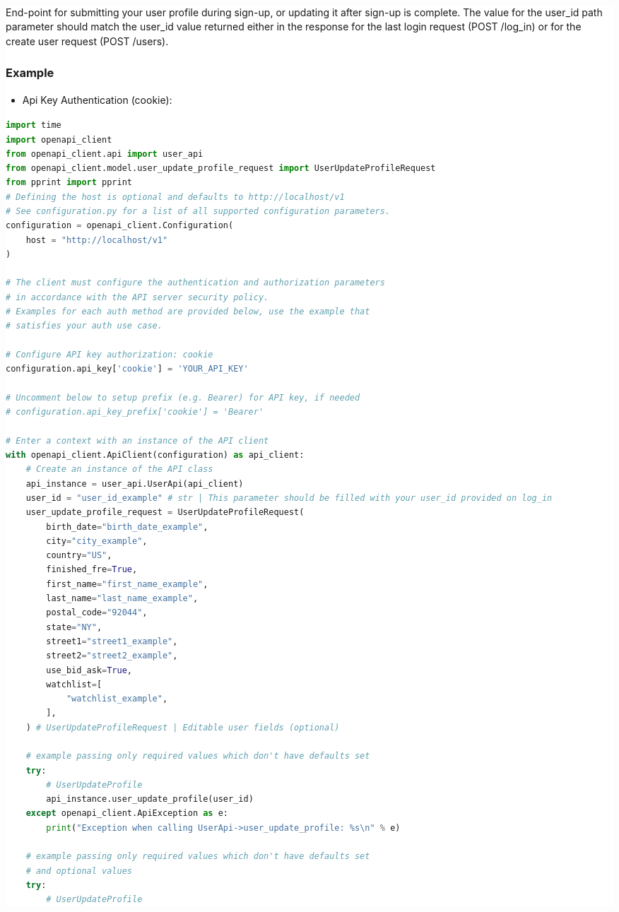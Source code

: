 End-point for submitting your user profile during sign-up, or updating it after sign-up is complete.  The value for the user_id path parameter should match the user_id value returned either in the response for the last login request (POST /log_in) or for the create user request (POST /users).

### Example

* Api Key Authentication (cookie):
```python
import time
import openapi_client
from openapi_client.api import user_api
from openapi_client.model.user_update_profile_request import UserUpdateProfileRequest
from pprint import pprint
# Defining the host is optional and defaults to http://localhost/v1
# See configuration.py for a list of all supported configuration parameters.
configuration = openapi_client.Configuration(
    host = "http://localhost/v1"
)

# The client must configure the authentication and authorization parameters
# in accordance with the API server security policy.
# Examples for each auth method are provided below, use the example that
# satisfies your auth use case.

# Configure API key authorization: cookie
configuration.api_key['cookie'] = 'YOUR_API_KEY'

# Uncomment below to setup prefix (e.g. Bearer) for API key, if needed
# configuration.api_key_prefix['cookie'] = 'Bearer'

# Enter a context with an instance of the API client
with openapi_client.ApiClient(configuration) as api_client:
    # Create an instance of the API class
    api_instance = user_api.UserApi(api_client)
    user_id = "user_id_example" # str | This parameter should be filled with your user_id provided on log_in
    user_update_profile_request = UserUpdateProfileRequest(
        birth_date="birth_date_example",
        city="city_example",
        country="US",
        finished_fre=True,
        first_name="first_name_example",
        last_name="last_name_example",
        postal_code="92044",
        state="NY",
        street1="street1_example",
        street2="street2_example",
        use_bid_ask=True,
        watchlist=[
            "watchlist_example",
        ],
    ) # UserUpdateProfileRequest | Editable user fields (optional)

    # example passing only required values which don't have defaults set
    try:
        # UserUpdateProfile
        api_instance.user_update_profile(user_id)
    except openapi_client.ApiException as e:
        print("Exception when calling UserApi->user_update_profile: %s\n" % e)

    # example passing only required values which don't have defaults set
    # and optional values
    try:
        # UserUpdateProfile
```